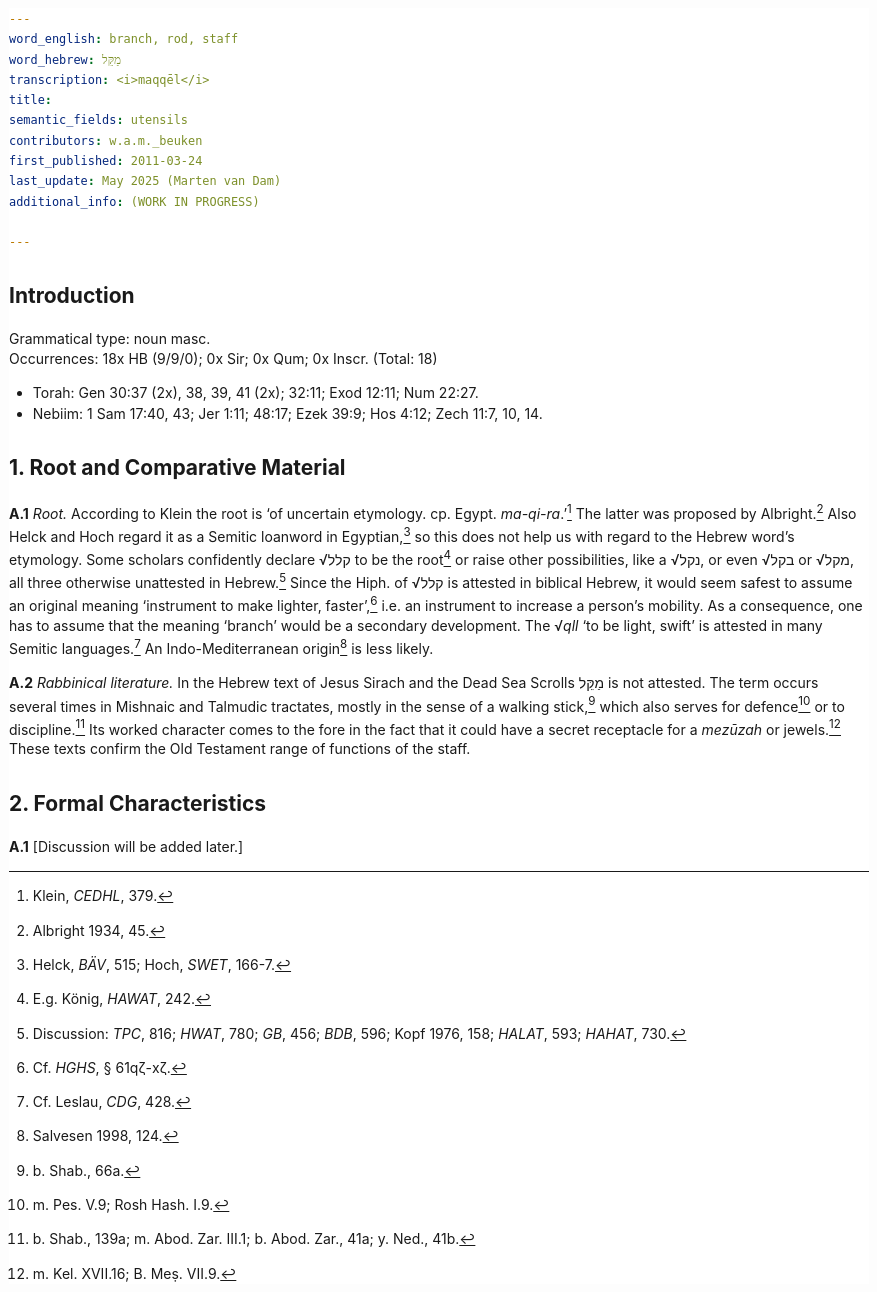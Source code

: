 ```yaml
---
word_english: branch, rod, staff   
word_hebrew: מַקֵּל   
transcription: <i>maqqēl</i>    
title: 
semantic_fields: utensils   
contributors: w.a.m._beuken   
first_published: 2011-03-24    
last_update: May 2025 (Marten van Dam)   
additional_info: (WORK IN PROGRESS)

---
```




## Introduction

Grammatical type: noun masc. <br>
Occurrences:   18x HB (9/9/0); 0x Sir; 0x Qum; 0x Inscr.  (Total: 18)

* Torah: Gen 30:37 (2x), 38, 39, 41 (2x); 32:11; Exod 12:11; Num 22:27.
* Nebiim: 1 Sam 17:40, 43; Jer 1:11; 48:17; Ezek 39:9; Hos 4:12; Zech 11:7, 10, 14.
 

## 1. <a id="RCM"></a>Root and Comparative Material

<b>A.1</b> 
<i>Root.</i>
According to Klein the root is ‘of uncertain etymology. cp. Egypt. <i>ma-qi-ra</i>.’[^1] The latter was proposed by Albright.[^2] Also Helck and Hoch regard it as a Semitic loanword in Egyptian,[^3] so this does not help us with regard to the Hebrew word’s etymology. Some scholars confidently declare √<span dir="rtl">קלל</span> to be the root[^4] or raise other possibilities, like a √<span dir="rtl">נקל</span>, or even √<span dir="rtl">בקל</span> or √<span dir="rtl">מקל</span>, all three otherwise unattested in Hebrew.[^5] Since the Hiph. of √<span dir="rtl">קלל</span> is attested in biblical Hebrew, it would seem safest to assume an original meaning ‘instrument to make lighter, faster’,[^6] i.e. an instrument to increase a person’s mobility. As a consequence, one has to assume that the meaning ‘branch’ would be a secondary development. The √<i>qll</i> ‘to be light, swift’ is attested in many Semitic languages.[^7] An Indo-Mediterranean origin[^8] is less likely.

<b>A.2</b>
<a id="rab"></a><i>Rabbinical literature.</i>
In the Hebrew text of Jesus Sirach and the Dead Sea Scrolls <span dir="rtl">מַקֵּל</span>  is not attested. The term occurs several times in Mishnaic and Talmudic tractates, mostly in the sense of a walking stick,[^9] which also serves for defence[^10] or to discipline.[^11] Its worked character comes to the fore in the fact that it could have a secret receptacle for a <i>mezūzah</i> or jewels.[^12] These texts confirm the Old Testament range of functions of the staff.


## 2. Formal Characteristics

<b>A.1</b> 
[Discussion will be added later.]


[^1]: Klein, <i>CEDHL</i>, 379.
[^2]: Albright 1934, 45.
[^3]: Helck, <i>BÄV</i>, 515; Hoch, <i>SWET</i>, 166-7.
[^4]: E.g. König, <i>HAWAT</i>, 242.
[^5]: Discussion: <i>TPC</i>, 816; <i>HWAT</i>, 780; <i>GB</i>, 456; <i>BDB</i>, 596; Kopf 1976, 158; <i>HALAT</i>, 593; <i>HAHAT</i>, 730.
[^6]: Cf. <i>HGHS</i>, § 61qζ-xζ.
[^7]: Cf. Leslau, <i>CDG</i>, 428.
[^8]: Salvesen 1998, 124.
[^9]: b. Shab., 66a.
[^10]: m. Pes. V.9; Rosh Hash.  I.9.
[^11]: b. Shab., 139a; m. Abod. Zar. III.1; b. Abod. Zar., 41a;  y. Ned., 41b.
[^12]: m. Kel. XVII.16; B. Meṣ. VII.9.
[^13]: <i>GELS-L</i>, 415; <i>GELS-M</i>, 210.
[^14]: <i>GELS-L</i>, 76.
[^15]: <i>LSJ</i>, 1617.
[^16]: <i>DSA</i>, 266.
[^17]: <i>CSD</i>, 120; <i>DSF</i>, 91.
[^18]: Otherwise Sauer 1966: ‘ein vom Baum geschnittener Stab’ (57); Carroll 1986, 102-103: ‘cannot be determined ... unimportant’.
[^19]: Holladay 1986, 37, <i>vs</i> W. McKane 1986, 15.
[^20]: <i>Pace</i> Van der Toorn 1989, following a suggestion of H. Gressmann.
[^21]: For a survey of the problems of the passage, cf. Fokkelman 1975, 144-51.
[^22]: Cf. Noegel 1997.
[^23]: Cf. Ginsberg 1967, 74-5.
[^24]: Dietrich & Loretz 2011, 153-156.
[^25]: For the exegesis of this passage, cf. Meyers & Meyers 1993, 237-304.
[^26]: Hoch, <i>SWET</i>, 166.
